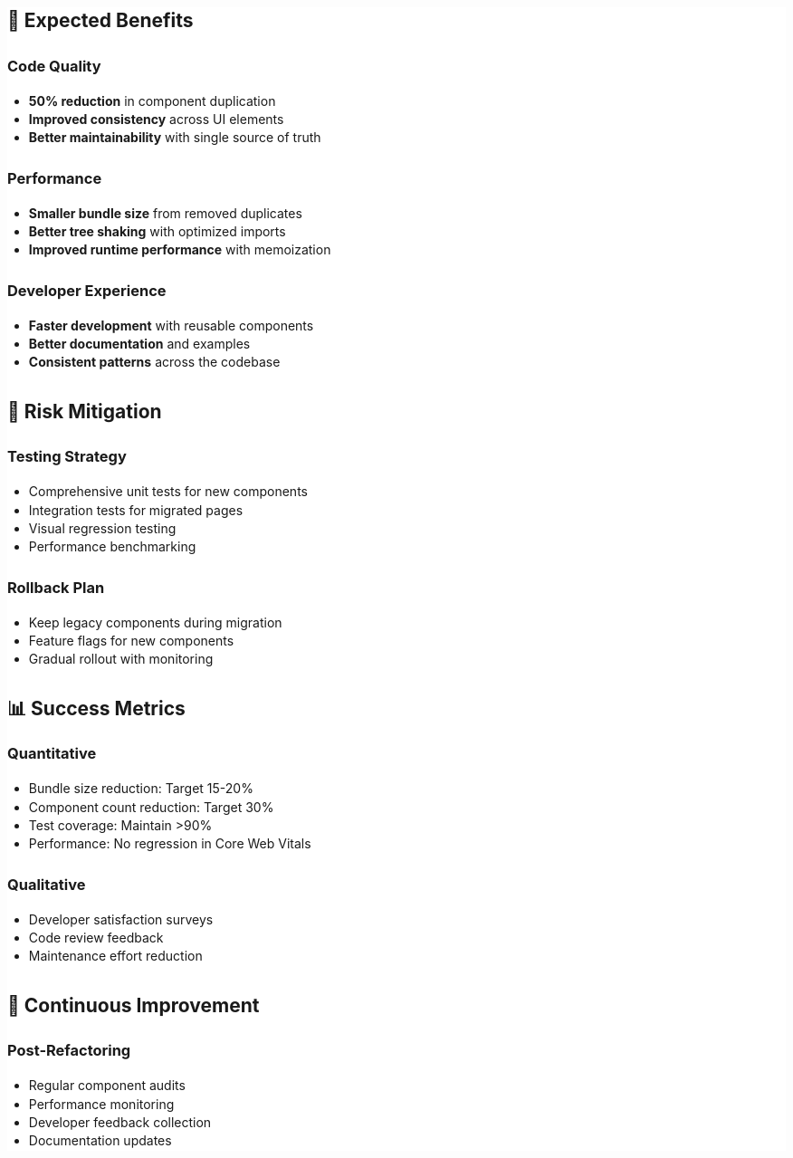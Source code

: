 ## 🎯 Expected Benefits

### Code Quality
- **50% reduction** in component duplication
- **Improved consistency** across UI elements
- **Better maintainability** with single source of truth

### Performance
- **Smaller bundle size** from removed duplicates
- **Better tree shaking** with optimized imports
- **Improved runtime performance** with memoization

### Developer Experience
- **Faster development** with reusable components
- **Better documentation** and examples
- **Consistent patterns** across the codebase

## 🚨 Risk Mitigation

### Testing Strategy
- Comprehensive unit tests for new components
- Integration tests for migrated pages
- Visual regression testing
- Performance benchmarking

### Rollback Plan
- Keep legacy components during migration
- Feature flags for new components
- Gradual rollout with monitoring

## 📊 Success Metrics

### Quantitative
- Bundle size reduction: Target 15-20%
- Component count reduction: Target 30%
- Test coverage: Maintain >90%
- Performance: No regression in Core Web Vitals

### Qualitative
- Developer satisfaction surveys
- Code review feedback
- Maintenance effort reduction

## 🔄 Continuous Improvement

### Post-Refactoring
- Regular component audits
- Performance monitoring
- Developer feedback collection
- Documentation updates
